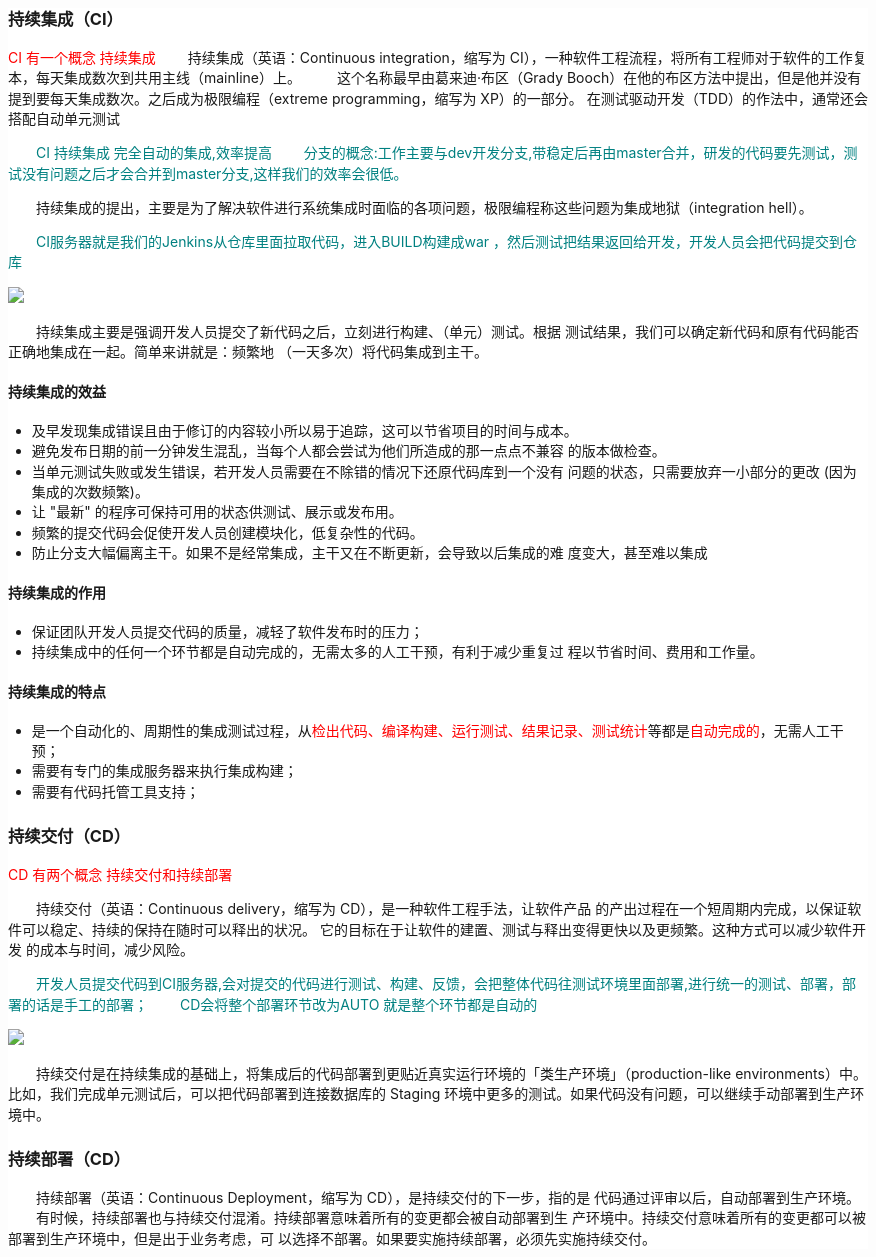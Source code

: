 ### 持续集成（CI）
<font color=red>CI 有一个概念 持续集成</font>
&emsp;&emsp;持续集成（英语：Continuous integration，缩写为 CI），一种软件工程流程，将所有工程师对于软件的工作复本，每天集成数次到共用主线（mainline）上。
&emsp;&emsp; 这个名称最早由葛来迪·布区（Grady Booch）在他的布区方法中提出，但是他并没有 提到要每天集成数次。之后成为极限编程（extreme programming，缩写为 XP）的一部分。 在测试驱动开发（TDD）的作法中，通常还会搭配自动单元测试

&emsp;&emsp;<font color=teal>CI  持续集成  完全自动的集成,效率提高
&emsp;&emsp;分支的概念:工作主要与dev开发分支,带稳定后再由master合并，研发的代码要先测试，测试没有问题之后才会合并到master分支,这样我们的效率会很低。</font>

&emsp;&emsp;持续集成的提出，主要是为了解决软件进行系统集成时面临的各项问题，极限编程称这些问题为集成地狱（integration hell）。

&emsp;&emsp;<font color=teal>CI服务器就是我们的Jenkins从仓库里面拉取代码，进入BUILD构建成war ，然后测试把结果返回给开发，开发人员会把代码提交到仓库</font>

![](https://lcy-blog.oss-cn-beijing.aliyuncs.com/blog/89412b0e4f234bd8abad6393f0a608f3.png)

&emsp;&emsp;持续集成主要是强调开发人员提交了新代码之后，立刻进行构建、（单元）测试。根据 测试结果，我们可以确定新代码和原有代码能否正确地集成在一起。简单来讲就是：频繁地 （一天多次）将代码集成到主干。
#### 持续集成的效益
- 及早发现集成错误且由于修订的内容较小所以易于追踪，这可以节省项目的时间与成本。
- 避免发布日期的前一分钟发生混乱，当每个人都会尝试为他们所造成的那一点点不兼容 的版本做检查。
-  当单元测试失败或发生错误，若开发人员需要在不除错的情况下还原代码库到一个没有 问题的状态，只需要放弃一小部分的更改 (因为集成的次数频繁)。
- 让 "最新" 的程序可保持可用的状态供测试、展示或发布用。 
- 频繁的提交代码会促使开发人员创建模块化，低复杂性的代码。 
- 防止分支大幅偏离主干。如果不是经常集成，主干又在不断更新，会导致以后集成的难 度变大，甚至难以集成
#### 持续集成的作用
- 保证团队开发人员提交代码的质量，减轻了软件发布时的压力； 
- 持续集成中的任何一个环节都是自动完成的，无需太多的人工干预，有利于减少重复过 程以节省时间、费用和工作量。
#### 持续集成的特点
- 是一个自动化的、周期性的集成测试过程，从<font color=red>检出代码、编译构建、运行测试、结果记录、测试统计</font>等都是<font color=red>自动完成的</font>，无需人工干预； 
- 需要有专门的集成服务器来执行集成构建；
- 需要有代码托管工具支持；
### 持续交付（CD）

<font color=red>CD 有两个概念 持续交付和持续部署</font>

&emsp;&emsp;持续交付（英语：Continuous delivery，缩写为 CD），是一种软件工程手法，让软件产品 的产出过程在一个短周期内完成，以保证软件可以稳定、持续的保持在随时可以释出的状况。 它的目标在于让软件的建置、测试与释出变得更快以及更频繁。这种方式可以减少软件开发 的成本与时间，减少风险。

&emsp;&emsp;<font color=teal>开发人员提交代码到CI服务器,会对提交的代码进行测试、构建、反馈，会把整体代码往测试环境里面部署,进行统一的测试、部署，部署的话是手工的部署；
&emsp;&emsp;CD会将整个部署环节改为AUTO 就是整个环节都是自动的</font>

![](https://lcy-blog.oss-cn-beijing.aliyuncs.com/blog/5636c254847043deaf50c81eac256e9c.png)

&emsp;&emsp;持续交付是在持续集成的基础上，将集成后的代码部署到更贴近真实运行环境的「类生产环境」（production-like environments）中。比如，我们完成单元测试后，可以把代码部署到连接数据库的 Staging 环境中更多的测试。如果代码没有问题，可以继续手动部署到生产环境中。


### 持续部署（CD）
&emsp;&emsp;持续部署（英语：Continuous Deployment，缩写为 CD），是持续交付的下一步，指的是 代码通过评审以后，自动部署到生产环境。 
&emsp;&emsp;有时候，持续部署也与持续交付混淆。持续部署意味着所有的变更都会被自动部署到生 产环境中。持续交付意味着所有的变更都可以被部署到生产环境中，但是出于业务考虑，可 以选择不部署。如果要实施持续部署，必须先实施持续交付。
